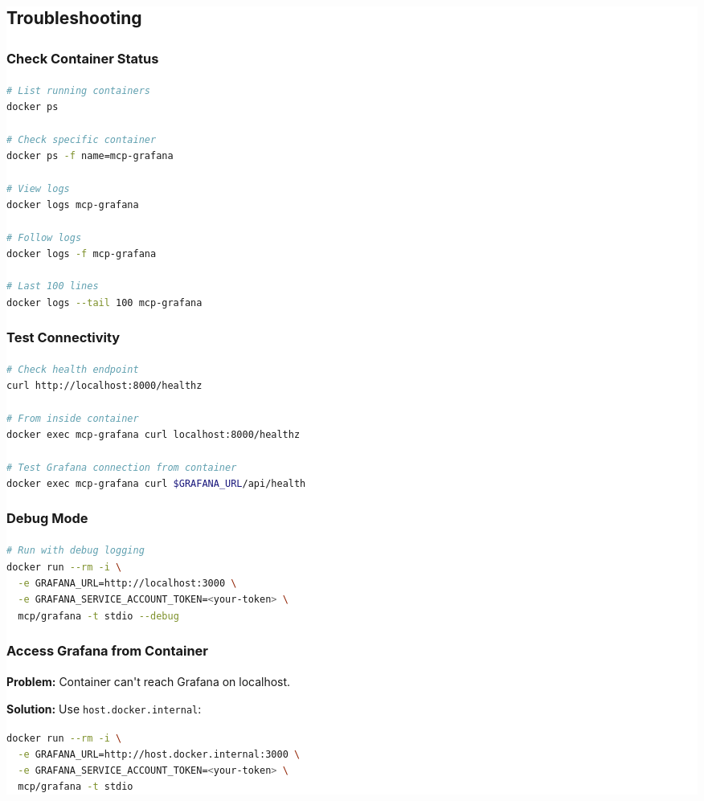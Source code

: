 ## Troubleshooting

### Check Container Status

```bash
# List running containers
docker ps

# Check specific container
docker ps -f name=mcp-grafana

# View logs
docker logs mcp-grafana

# Follow logs
docker logs -f mcp-grafana

# Last 100 lines
docker logs --tail 100 mcp-grafana
```

### Test Connectivity

```bash
# Check health endpoint
curl http://localhost:8000/healthz

# From inside container
docker exec mcp-grafana curl localhost:8000/healthz

# Test Grafana connection from container
docker exec mcp-grafana curl $GRAFANA_URL/api/health
```

### Debug Mode

```bash
# Run with debug logging
docker run --rm -i \
  -e GRAFANA_URL=http://localhost:3000 \
  -e GRAFANA_SERVICE_ACCOUNT_TOKEN=<your-token> \
  mcp/grafana -t stdio --debug
```

### Access Grafana from Container

**Problem:** Container can't reach Grafana on localhost.

**Solution:** Use `host.docker.internal`:

```bash
docker run --rm -i \
  -e GRAFANA_URL=http://host.docker.internal:3000 \
  -e GRAFANA_SERVICE_ACCOUNT_TOKEN=<your-token> \
  mcp/grafana -t stdio
```

